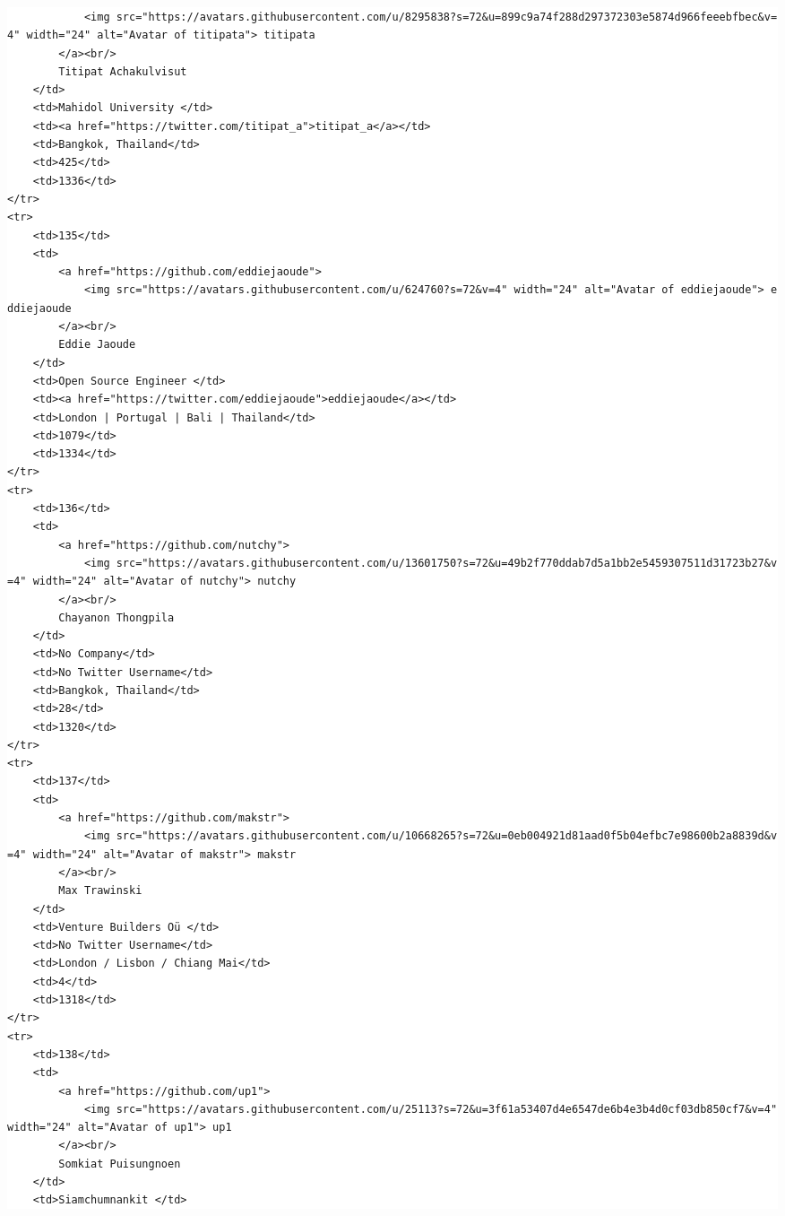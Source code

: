 				<img src="https://avatars.githubusercontent.com/u/8295838?s=72&u=899c9a74f288d297372303e5874d966feeebfbec&v=4" width="24" alt="Avatar of titipata"> titipata
			</a><br/>
			Titipat Achakulvisut
		</td>
		<td>Mahidol University </td>
		<td><a href="https://twitter.com/titipat_a">titipat_a</a></td>
		<td>Bangkok, Thailand</td>
		<td>425</td>
		<td>1336</td>
	</tr>
	<tr>
		<td>135</td>
		<td>
			<a href="https://github.com/eddiejaoude">
				<img src="https://avatars.githubusercontent.com/u/624760?s=72&v=4" width="24" alt="Avatar of eddiejaoude"> eddiejaoude
			</a><br/>
			Eddie Jaoude
		</td>
		<td>Open Source Engineer </td>
		<td><a href="https://twitter.com/eddiejaoude">eddiejaoude</a></td>
		<td>London | Portugal | Bali | Thailand</td>
		<td>1079</td>
		<td>1334</td>
	</tr>
	<tr>
		<td>136</td>
		<td>
			<a href="https://github.com/nutchy">
				<img src="https://avatars.githubusercontent.com/u/13601750?s=72&u=49b2f770ddab7d5a1bb2e5459307511d31723b27&v=4" width="24" alt="Avatar of nutchy"> nutchy
			</a><br/>
			Chayanon Thongpila
		</td>
		<td>No Company</td>
		<td>No Twitter Username</td>
		<td>Bangkok, Thailand</td>
		<td>28</td>
		<td>1320</td>
	</tr>
	<tr>
		<td>137</td>
		<td>
			<a href="https://github.com/makstr">
				<img src="https://avatars.githubusercontent.com/u/10668265?s=72&u=0eb004921d81aad0f5b04efbc7e98600b2a8839d&v=4" width="24" alt="Avatar of makstr"> makstr
			</a><br/>
			Max Trawinski
		</td>
		<td>Venture Builders Oü </td>
		<td>No Twitter Username</td>
		<td>London / Lisbon / Chiang Mai</td>
		<td>4</td>
		<td>1318</td>
	</tr>
	<tr>
		<td>138</td>
		<td>
			<a href="https://github.com/up1">
				<img src="https://avatars.githubusercontent.com/u/25113?s=72&u=3f61a53407d4e6547de6b4e3b4d0cf03db850cf7&v=4" width="24" alt="Avatar of up1"> up1
			</a><br/>
			Somkiat Puisungnoen
		</td>
		<td>Siamchumnankit </td>